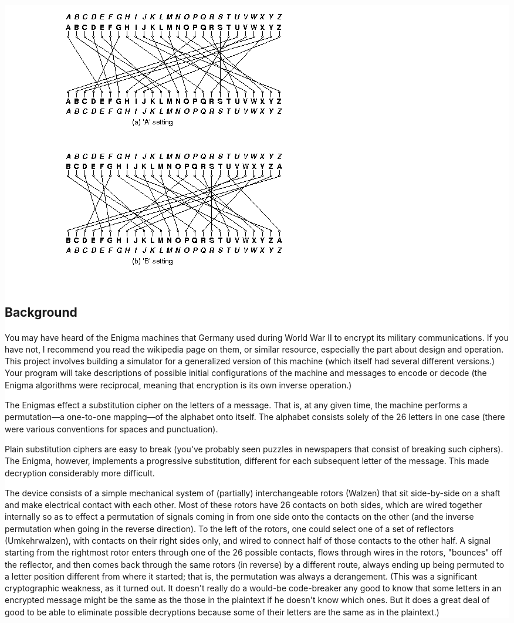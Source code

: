 ![screenshot](enigma.png)

## Background

You may have heard of the Enigma machines that Germany used during World War II to encrypt its military communications. If you have not, I recommend you read the wikipedia page on them, or similar resource, especially the part about design and operation. This project involves building a simulator for a generalized version of this machine (which itself had several different versions.) Your program will take descriptions of possible initial configurations of the machine and messages to encode or decode (the Enigma algorithms were reciprocal, meaning that encryption is its own inverse operation.)

The Enigmas effect a substitution cipher on the letters of a message. That is, at any given time, the machine performs a permutation—a one-to-one mapping—of the alphabet onto itself. The alphabet consists solely of the 26 letters in one case (there were various conventions for spaces and punctuation).

Plain substitution ciphers are easy to break (you've probably seen puzzles in newspapers that consist of breaking such ciphers). The Enigma, however, implements a progressive substitution, different for each subsequent letter of the message. This made decryption considerably more difficult.

The device consists of a simple mechanical system of (partially) interchangeable rotors (Walzen) that sit side-by-side on a shaft and make electrical contact with each other. Most of these rotors have 26 contacts on both sides, which are wired together internally so as to effect a permutation of signals coming in from one side onto the contacts on the other (and the inverse permutation when going in the reverse direction). To the left of the rotors, one could select one of a set of reflectors (Umkehrwalzen), with contacts on their right sides only, and wired to connect half of those contacts to the other half. A signal starting from the rightmost rotor enters through one of the 26 possible contacts, flows through wires in the rotors, "bounces" off the reflector, and then comes back through the same rotors (in reverse) by a different route, always ending up being permuted to a letter position different from where it started; that is, the permutation was always a derangement. (This was a significant cryptographic weakness, as it turned out. It doesn't really do a would-be code-breaker any good to know that some letters in an encrypted message might be the same as the those in the plaintext if he doesn't know which ones. But it does a great deal of good to be able to eliminate possible decryptions because some of their letters are the same as in the plaintext.)
